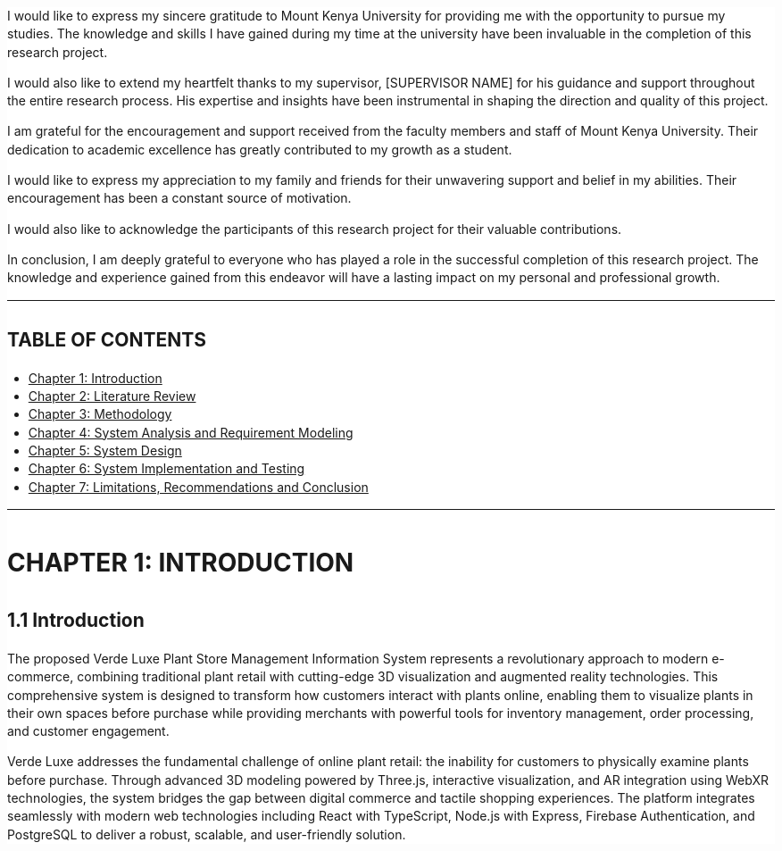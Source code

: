 I would like to express my sincere gratitude to Mount Kenya University for providing me with the opportunity to pursue my studies. The knowledge and skills I have gained during my time at the university have been invaluable in the completion of this research project.

I would also like to extend my heartfelt thanks to my supervisor, [SUPERVISOR NAME] for his guidance and support throughout the entire research process. His expertise and insights have been instrumental in shaping the direction and quality of this project.

I am grateful for the encouragement and support received from the faculty members and staff of Mount Kenya University. Their dedication to academic excellence has greatly contributed to my growth as a student.

I would like to express my appreciation to my family and friends for their unwavering support and belief in my abilities. Their encouragement has been a constant source of motivation.

I would also like to acknowledge the participants of this research project for their valuable contributions.

In conclusion, I am deeply grateful to everyone who has played a role in the successful completion of this research project. The knowledge and experience gained from this endeavor will have a lasting impact on my personal and professional growth.

---

## TABLE OF CONTENTS

- [Chapter 1: Introduction](#chapter-1-introduction)
- [Chapter 2: Literature Review](#chapter-2-literature-review)
- [Chapter 3: Methodology](#chapter-3-methodology)
- [Chapter 4: System Analysis and Requirement Modeling](#chapter-4-system-analysis-and-requirement-modeling)
- [Chapter 5: System Design](#chapter-5-system-design)
- [Chapter 6: System Implementation and Testing](#chapter-6-system-implementation-and-testing)
- [Chapter 7: Limitations, Recommendations and Conclusion](#chapter-7-limitations-recommendations-and-conclusion)

---

# CHAPTER 1: INTRODUCTION

## 1.1 Introduction

The proposed Verde Luxe Plant Store Management Information System represents a revolutionary approach to modern e-commerce, combining traditional plant retail with cutting-edge 3D visualization and augmented reality technologies. This comprehensive system is designed to transform how customers interact with plants online, enabling them to visualize plants in their own spaces before purchase while providing merchants with powerful tools for inventory management, order processing, and customer engagement.

Verde Luxe addresses the fundamental challenge of online plant retail: the inability for customers to physically examine plants before purchase. Through advanced 3D modeling powered by Three.js, interactive visualization, and AR integration using WebXR technologies, the system bridges the gap between digital commerce and tactile shopping experiences. The platform integrates seamlessly with modern web technologies including React with TypeScript, Node.js with Express, Firebase Authentication, and PostgreSQL to deliver a robust, scalable, and user-friendly solution.
